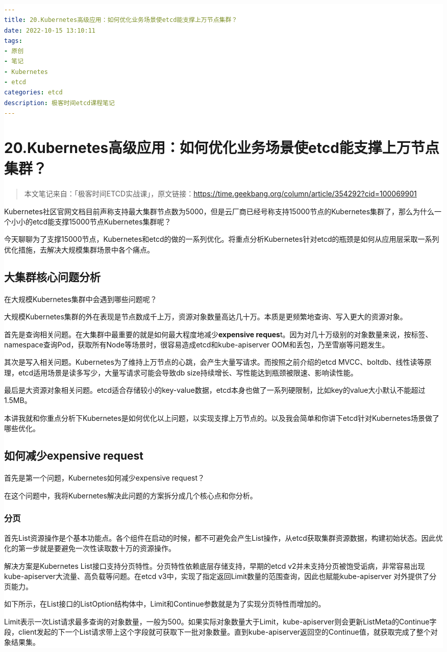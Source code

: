 ```yaml
---
title: 20.Kubernetes高级应用：如何优化业务场景使etcd能支撑上万节点集群？
date: 2022-10-15 13:10:11
tags:
- 原创
- 笔记
- Kubernetes
- etcd
categories: etcd
description: 极客时间etcd课程笔记
---
```

# 20.Kubernetes高级应用：如何优化业务场景使etcd能支撑上万节点集群？
> 本文笔记来自：「极客时间ETCD实战课」，原文链接：https://time.geekbang.org/column/article/354292?cid=100069901

Kubernetes社区官网文档目前声称支持最大集群节点数为5000，但是云厂商已经号称支持15000节点的Kubernetes集群了，那么为什么一个小小的etcd能支撑15000节点Kubernetes集群呢？

今天聊聊为了支撑15000节点，Kubernetes和etcd的做的一系列优化。将重点分析Kubernetes针对etcd的瓶颈是如何从应用层采取一系列优化措施，去解决大规模集群场景中各个痛点。

## 大集群核心问题分析

在大规模Kubernetes集群中会遇到哪些问题呢？

大规模Kubernetes集群的外在表现是节点数成千上万，资源对象数量高达几十万。本质是更频繁地查询、写入更大的资源对象。

首先是查询相关问题。在大集群中最重要的就是如何最大程度地减少**expensive reques**t。因为对几十万级别的对象数量来说，按标签、namespace查询Pod，获取所有Node等场景时，很容易造成etcd和kube-apiserver OOM和丢包，乃至雪崩等问题发生。

其次是写入相关问题。Kubernetes为了维持上万节点的心跳，会产生大量写请求。而按照之前介绍的etcd MVCC、boltdb、线性读等原理，etcd适用场景是读多写少，大量写请求可能会导致db size持续增长、写性能达到瓶颈被限速、影响读性能。

最后是大资源对象相关问题。etcd适合存储较小的key-value数据，etcd本身也做了一系列硬限制，比如key的value大小默认不能超过1.5MB。

本讲我就和你重点分析下Kubernetes是如何优化以上问题，以实现支撑上万节点的。以及我会简单和你讲下etcd针对Kubernetes场景做了哪些优化。

## 如何减少expensive request

首先是第一个问题，Kubernetes如何减少expensive request？

在这个问题中，我将Kubernetes解决此问题的方案拆分成几个核心点和你分析。

### 分页

首先List资源操作是个基本功能点。各个组件在启动的时候，都不可避免会产生List操作，从etcd获取集群资源数据，构建初始状态。因此优化的第一步就是要避免一次性读取数十万的资源操作。

解决方案是Kubernetes List接口支持分页特性。分页特性依赖底层存储支持，早期的etcd v2并未支持分页被饱受诟病，非常容易出现kube-apiserver大流量、高负载等问题。在etcd v3中，实现了指定返回Limit数量的范围查询，因此也赋能kube-apiserver 对外提供了分页能力。

如下所示，在List接口的ListOption结构体中，Limit和Continue参数就是为了实现分页特性而增加的。

Limit表示一次List请求最多查询的对象数量，一般为500。如果实际对象数量大于Limit，kube-apiserver则会更新ListMeta的Continue字段，client发起的下一个List请求带上这个字段就可获取下一批对象数量。直到kube-apiserver返回空的Continue值，就获取完成了整个对象结果集。

